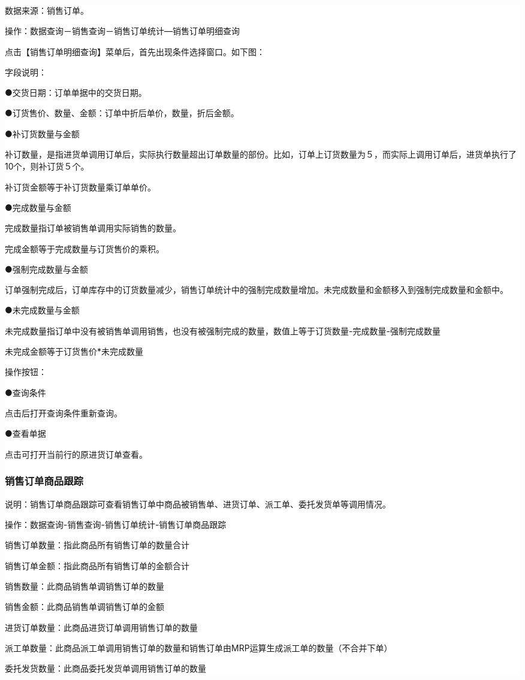数据来源：销售订单。

操作：数据查询－销售查询－销售订单统计—销售订单明细查询

点击【销售订单明细查询】菜单后，首先出现条件选择窗口。如下图：

字段说明：

●交货日期：订单单据中的交货日期。

●订货售价、数量、金额：订单中折后单价，数量，折后金额。

●补订货数量与金额

补订数量，是指进货单调用订单后，实际执行数量超出订单数量的部份。比如，订单上订货数量为５，而实际上调用订单后，进货单执行了10个，则补订货５个。

补订货金额等于补订货数量乘订单单价。

●完成数量与金额

完成数量指订单被销售单调用实际销售的数量。

完成金额等于完成数量与订货售价的乘积。

●强制完成数量与金额

订单强制完成后，订单库存中的订货数量减少，销售订单统计中的强制完成数量增加。未完成数量和金额移入到强制完成数量和金额中。

●未完成数量与金额

未完成数量指订单中没有被销售单调用销售，也没有被强制完成的数量，数值上等于订货数量-完成数量-强制完成数量

未完成金额等于订货售价*未完成数量

操作按钮：

●查询条件

点击后打开查询条件重新查询。

●查看单据

点击可打开当前行的原进货订单查看。


### 销售订单商品跟踪

说明：销售订单商品跟踪可查看销售订单中商品被销售单、进货订单、派工单、委托发货单等调用情况。

操作：数据查询-销售查询-销售订单统计-销售订单商品跟踪

销售订单数量：指此商品所有销售订单的数量合计

销售订单金额：指此商品所有销售订单的金额合计

销售数量：此商品销售单调销售订单的数量

销售金额：此商品销售单调销售订单的金额

进货订单数量：此商品进货订单调用销售订单的数量

派工单数量：此商品派工单调用销售订单的数量和销售订单由MRP运算生成派工单的数量（不合并下单）

委托发货数量：此商品委托发货单调用销售订单的数量
